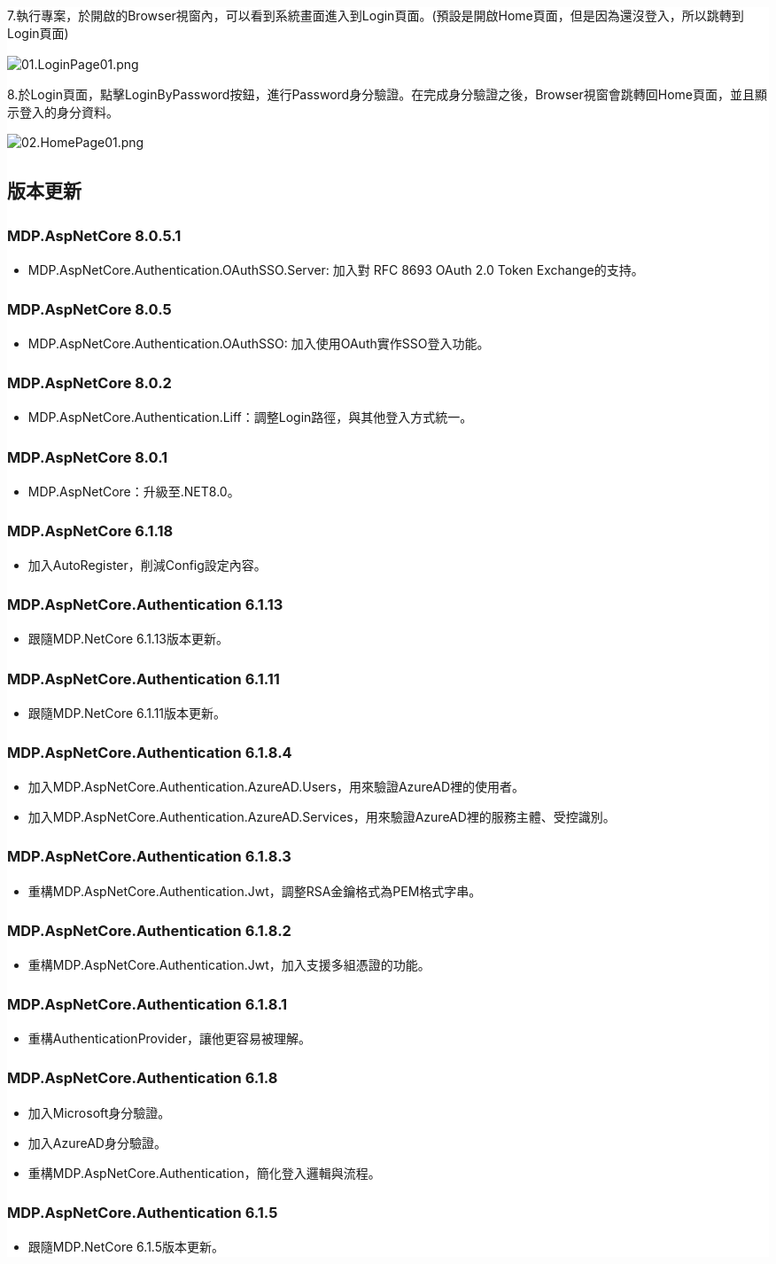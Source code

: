 7.執行專案，於開啟的Browser視窗內，可以看到系統畫面進入到Login頁面。(預設是開啟Home頁面，但是因為還沒登入，所以跳轉到Login頁面)

![01.LoginPage01.png](https://mdpnetcore.github.io/MDP.AspNetCore/功能說明/01.LoginPage01.png)

8.於Login頁面，點擊LoginByPassword按鈕，進行Password身分驗證。在完成身分驗證之後，Browser視窗會跳轉回Home頁面，並且顯示登入的身分資料。

![02.HomePage01.png](https://mdpnetcore.github.io/MDP.AspNetCore/功能說明/02.HomePage01.png)


## 版本更新

### MDP.AspNetCore 8.0.5.1

- MDP.AspNetCore.Authentication.OAuthSSO.Server: 加入對 RFC 8693 OAuth 2.0 Token Exchange的支持。

### MDP.AspNetCore 8.0.5

- MDP.AspNetCore.Authentication.OAuthSSO: 加入使用OAuth實作SSO登入功能。

### MDP.AspNetCore 8.0.2

- MDP.AspNetCore.Authentication.Liff：調整Login路徑，與其他登入方式統一。

### MDP.AspNetCore 8.0.1

- MDP.AspNetCore：升級至.NET8.0。

### MDP.AspNetCore 6.1.18

- 加入AutoRegister，削減Config設定內容。

### MDP.AspNetCore.Authentication 6.1.13

- 跟隨MDP.NetCore 6.1.13版本更新。

### MDP.AspNetCore.Authentication 6.1.11

- 跟隨MDP.NetCore 6.1.11版本更新。

### MDP.AspNetCore.Authentication 6.1.8.4

- 加入MDP.AspNetCore.Authentication.AzureAD.Users，用來驗證AzureAD裡的使用者。

- 加入MDP.AspNetCore.Authentication.AzureAD.Services，用來驗證AzureAD裡的服務主體、受控識別。

### MDP.AspNetCore.Authentication 6.1.8.3

- 重構MDP.AspNetCore.Authentication.Jwt，調整RSA金鑰格式為PEM格式字串。

### MDP.AspNetCore.Authentication 6.1.8.2

- 重構MDP.AspNetCore.Authentication.Jwt，加入支援多組憑證的功能。

### MDP.AspNetCore.Authentication 6.1.8.1

- 重構AuthenticationProvider，讓他更容易被理解。

### MDP.AspNetCore.Authentication 6.1.8

- 加入Microsoft身分驗證。

- 加入AzureAD身分驗證。

- 重構MDP.AspNetCore.Authentication，簡化登入邏輯與流程。

### MDP.AspNetCore.Authentication 6.1.5

- 跟隨MDP.NetCore 6.1.5版本更新。